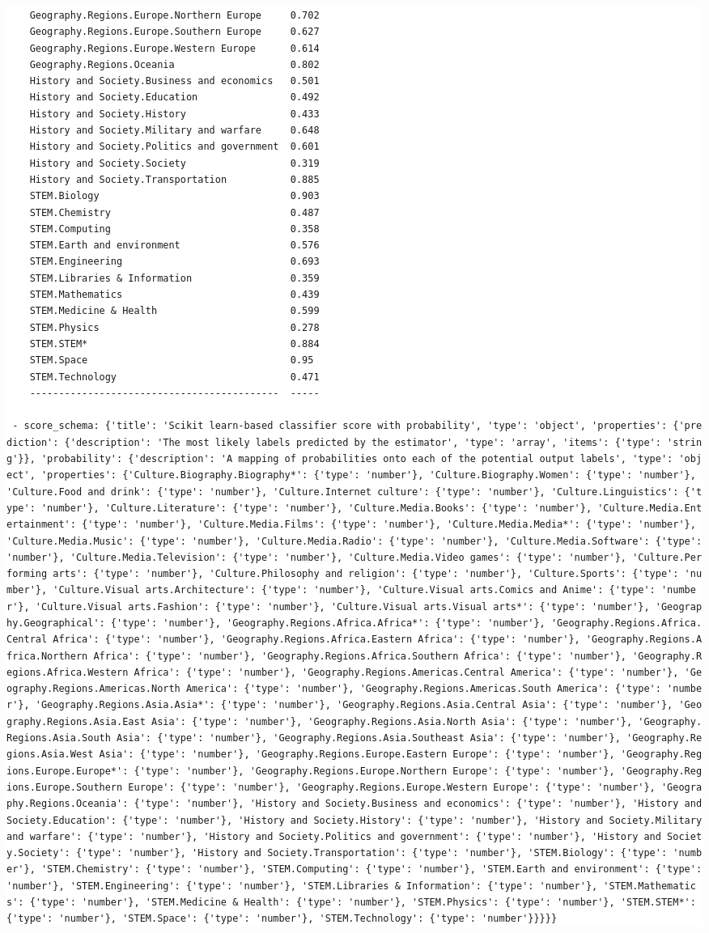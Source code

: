 		Geography.Regions.Europe.Northern Europe     0.702
		Geography.Regions.Europe.Southern Europe     0.627
		Geography.Regions.Europe.Western Europe      0.614
		Geography.Regions.Oceania                    0.802
		History and Society.Business and economics   0.501
		History and Society.Education                0.492
		History and Society.History                  0.433
		History and Society.Military and warfare     0.648
		History and Society.Politics and government  0.601
		History and Society.Society                  0.319
		History and Society.Transportation           0.885
		STEM.Biology                                 0.903
		STEM.Chemistry                               0.487
		STEM.Computing                               0.358
		STEM.Earth and environment                   0.576
		STEM.Engineering                             0.693
		STEM.Libraries & Information                 0.359
		STEM.Mathematics                             0.439
		STEM.Medicine & Health                       0.599
		STEM.Physics                                 0.278
		STEM.STEM*                                   0.884
		STEM.Space                                   0.95
		STEM.Technology                              0.471
		-------------------------------------------  -----
	
	 - score_schema: {'title': 'Scikit learn-based classifier score with probability', 'type': 'object', 'properties': {'prediction': {'description': 'The most likely labels predicted by the estimator', 'type': 'array', 'items': {'type': 'string'}}, 'probability': {'description': 'A mapping of probabilities onto each of the potential output labels', 'type': 'object', 'properties': {'Culture.Biography.Biography*': {'type': 'number'}, 'Culture.Biography.Women': {'type': 'number'}, 'Culture.Food and drink': {'type': 'number'}, 'Culture.Internet culture': {'type': 'number'}, 'Culture.Linguistics': {'type': 'number'}, 'Culture.Literature': {'type': 'number'}, 'Culture.Media.Books': {'type': 'number'}, 'Culture.Media.Entertainment': {'type': 'number'}, 'Culture.Media.Films': {'type': 'number'}, 'Culture.Media.Media*': {'type': 'number'}, 'Culture.Media.Music': {'type': 'number'}, 'Culture.Media.Radio': {'type': 'number'}, 'Culture.Media.Software': {'type': 'number'}, 'Culture.Media.Television': {'type': 'number'}, 'Culture.Media.Video games': {'type': 'number'}, 'Culture.Performing arts': {'type': 'number'}, 'Culture.Philosophy and religion': {'type': 'number'}, 'Culture.Sports': {'type': 'number'}, 'Culture.Visual arts.Architecture': {'type': 'number'}, 'Culture.Visual arts.Comics and Anime': {'type': 'number'}, 'Culture.Visual arts.Fashion': {'type': 'number'}, 'Culture.Visual arts.Visual arts*': {'type': 'number'}, 'Geography.Geographical': {'type': 'number'}, 'Geography.Regions.Africa.Africa*': {'type': 'number'}, 'Geography.Regions.Africa.Central Africa': {'type': 'number'}, 'Geography.Regions.Africa.Eastern Africa': {'type': 'number'}, 'Geography.Regions.Africa.Northern Africa': {'type': 'number'}, 'Geography.Regions.Africa.Southern Africa': {'type': 'number'}, 'Geography.Regions.Africa.Western Africa': {'type': 'number'}, 'Geography.Regions.Americas.Central America': {'type': 'number'}, 'Geography.Regions.Americas.North America': {'type': 'number'}, 'Geography.Regions.Americas.South America': {'type': 'number'}, 'Geography.Regions.Asia.Asia*': {'type': 'number'}, 'Geography.Regions.Asia.Central Asia': {'type': 'number'}, 'Geography.Regions.Asia.East Asia': {'type': 'number'}, 'Geography.Regions.Asia.North Asia': {'type': 'number'}, 'Geography.Regions.Asia.South Asia': {'type': 'number'}, 'Geography.Regions.Asia.Southeast Asia': {'type': 'number'}, 'Geography.Regions.Asia.West Asia': {'type': 'number'}, 'Geography.Regions.Europe.Eastern Europe': {'type': 'number'}, 'Geography.Regions.Europe.Europe*': {'type': 'number'}, 'Geography.Regions.Europe.Northern Europe': {'type': 'number'}, 'Geography.Regions.Europe.Southern Europe': {'type': 'number'}, 'Geography.Regions.Europe.Western Europe': {'type': 'number'}, 'Geography.Regions.Oceania': {'type': 'number'}, 'History and Society.Business and economics': {'type': 'number'}, 'History and Society.Education': {'type': 'number'}, 'History and Society.History': {'type': 'number'}, 'History and Society.Military and warfare': {'type': 'number'}, 'History and Society.Politics and government': {'type': 'number'}, 'History and Society.Society': {'type': 'number'}, 'History and Society.Transportation': {'type': 'number'}, 'STEM.Biology': {'type': 'number'}, 'STEM.Chemistry': {'type': 'number'}, 'STEM.Computing': {'type': 'number'}, 'STEM.Earth and environment': {'type': 'number'}, 'STEM.Engineering': {'type': 'number'}, 'STEM.Libraries & Information': {'type': 'number'}, 'STEM.Mathematics': {'type': 'number'}, 'STEM.Medicine & Health': {'type': 'number'}, 'STEM.Physics': {'type': 'number'}, 'STEM.STEM*': {'type': 'number'}, 'STEM.Space': {'type': 'number'}, 'STEM.Technology': {'type': 'number'}}}}}

